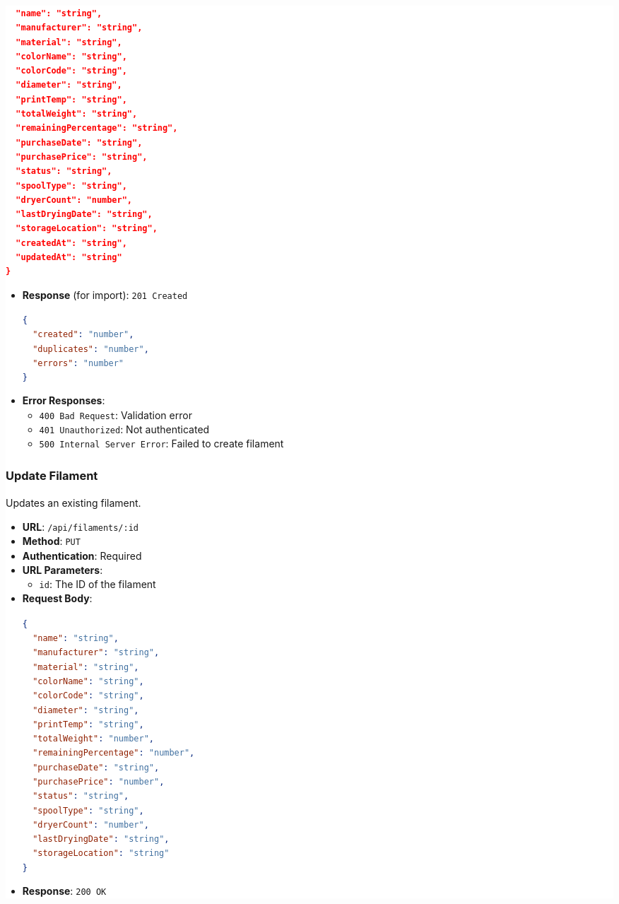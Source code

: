   ```json
    "name": "string",
    "manufacturer": "string",
    "material": "string",
    "colorName": "string",
    "colorCode": "string",
    "diameter": "string",
    "printTemp": "string",
    "totalWeight": "string",
    "remainingPercentage": "string",
    "purchaseDate": "string",
    "purchasePrice": "string",
    "status": "string",
    "spoolType": "string",
    "dryerCount": "number",
    "lastDryingDate": "string",
    "storageLocation": "string",
    "createdAt": "string",
    "updatedAt": "string"
  }
  ```
- **Response** (for import): `201 Created`
  ```json
  {
    "created": "number",
    "duplicates": "number",
    "errors": "number"
  }
  ```
- **Error Responses**:
  - `400 Bad Request`: Validation error
  - `401 Unauthorized`: Not authenticated
  - `500 Internal Server Error`: Failed to create filament

### Update Filament

Updates an existing filament.

- **URL**: `/api/filaments/:id`
- **Method**: `PUT`
- **Authentication**: Required
- **URL Parameters**:
  - `id`: The ID of the filament
- **Request Body**:
  ```json
  {
    "name": "string",
    "manufacturer": "string",
    "material": "string",
    "colorName": "string",
    "colorCode": "string",
    "diameter": "string",
    "printTemp": "string",
    "totalWeight": "number",
    "remainingPercentage": "number",
    "purchaseDate": "string",
    "purchasePrice": "number",
    "status": "string",
    "spoolType": "string",
    "dryerCount": "number",
    "lastDryingDate": "string",
    "storageLocation": "string"
  }
  ```
- **Response**: `200 OK`
  ```json
  ```